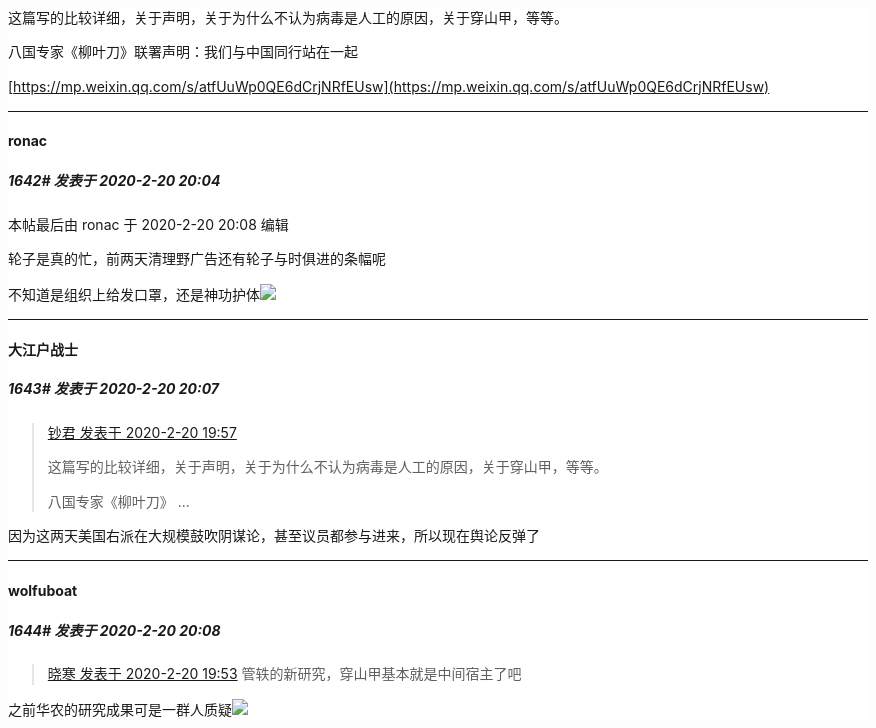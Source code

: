 


这篇写的比较详细，关于声明，关于为什么不认为病毒是人工的原因，关于穿山甲，等等。


八国专家《柳叶刀》联署声明：我们与中国同行站在一起

[https://mp.weixin.qq.com/s/atfUuWp0QE6dCrjNRfEUsw](https://mp.weixin.qq.com/s/atfUuWp0QE6dCrjNRfEUsw)








*****

####  ronac  
##### 1642#       发表于 2020-2-20 20:04



 本帖最后由 ronac 于 2020-2-20 20:08 编辑 

轮子是真的忙，前两天清理野广告还有轮子与时俱进的条幅呢

不知道是组织上给发口罩，还是神功护体<img src="https://static.saraba1st.com/image/smiley/face2017/037.png" referrerpolicy="no-referrer">








*****

####  大江户战士  
##### 1643#       发表于 2020-2-20 20:07



<blockquote><a href="httphttps://bbs.saraba1st.com/2b/forum.php?mod=redirect&amp;goto=findpost&amp;pid=46474179&amp;ptid=1914502" target="_blank">钞君 发表于 2020-2-20 19:57</a>

这篇写的比较详细，关于声明，关于为什么不认为病毒是人工的原因，关于穿山甲，等等。


八国专家《柳叶刀》 ...</blockquote>
因为这两天美国右派在大规模鼓吹阴谋论，甚至议员都参与进来，所以现在舆论反弹了







*****

####  wolfuboat  
##### 1644#       发表于 2020-2-20 20:08



<blockquote><a href="httphttps://bbs.saraba1st.com/2b/forum.php?mod=redirect&amp;goto=findpost&amp;pid=46474140&amp;ptid=1914502" target="_blank">晓寒 发表于 2020-2-20 19:53</a>
管轶的新研究，穿山甲基本就是中间宿主了吧</blockquote>
之前华农的研究成果可是一群人质疑<img src="https://static.saraba1st.com/image/smiley/face2017/049.png" referrerpolicy="no-referrer">
